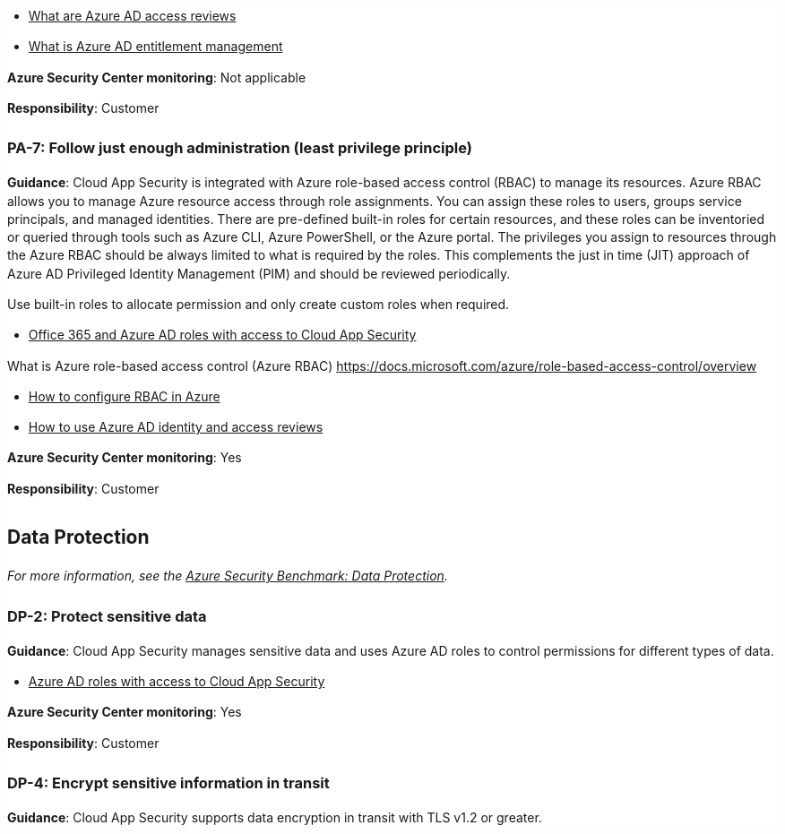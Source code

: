 - [What are Azure AD access reviews](/azure/active-directory/governance/access-reviews-overview) 

- [What is Azure AD entitlement management](/azure/active-directory/governance/entitlement-management-overview)

**Azure Security Center monitoring**: Not applicable

**Responsibility**: Customer

### PA-7: Follow just enough administration (least privilege principle) 

**Guidance**: Cloud App Security is integrated with Azure role-based access control (RBAC) to manage its resources. Azure RBAC allows you to manage Azure resource access through role assignments. You can assign these roles to users, groups service principals, and managed identities. There are pre-defined built-in roles for certain resources, and these roles can be inventoried or queried through tools such as Azure CLI, Azure PowerShell, or the Azure portal. The privileges you assign to resources through the Azure RBAC should be always limited to what is required by the roles. This complements the just in time (JIT) approach of Azure AD Privileged Identity Management (PIM) and should be reviewed periodically.

Use built-in roles to allocate permission and only create custom roles when required.

- [Office 365 and Azure AD roles with access to Cloud App Security](./manage-admins.md)

What is Azure role-based access control (Azure RBAC) https://docs.microsoft.com/azure/role-based-access-control/overview 

- [How to configure RBAC in Azure](/azure/role-based-access-control/role-assignments-portal) 

- [How to use Azure AD identity and access reviews](/azure/active-directory/governance/access-reviews-overview)

**Azure Security Center monitoring**: Yes

**Responsibility**: Customer

## Data Protection

*For more information, see the [Azure Security Benchmark: Data Protection](/azure/security/benchmarks/security-controls-v2-data-protection).*

### DP-2: Protect sensitive data

**Guidance**: Cloud App Security manages sensitive data and uses Azure AD roles to control permissions for different types of data.

- [Azure AD roles with access to Cloud App Security](./manage-admins.md#office-365-and-azure-ad-roles-with-access-to-cloud-app-security)

**Azure Security Center monitoring**: Yes

**Responsibility**: Customer

### DP-4: Encrypt sensitive information in transit

**Guidance**: Cloud App Security supports data encryption in transit with TLS v1.2 or greater.
